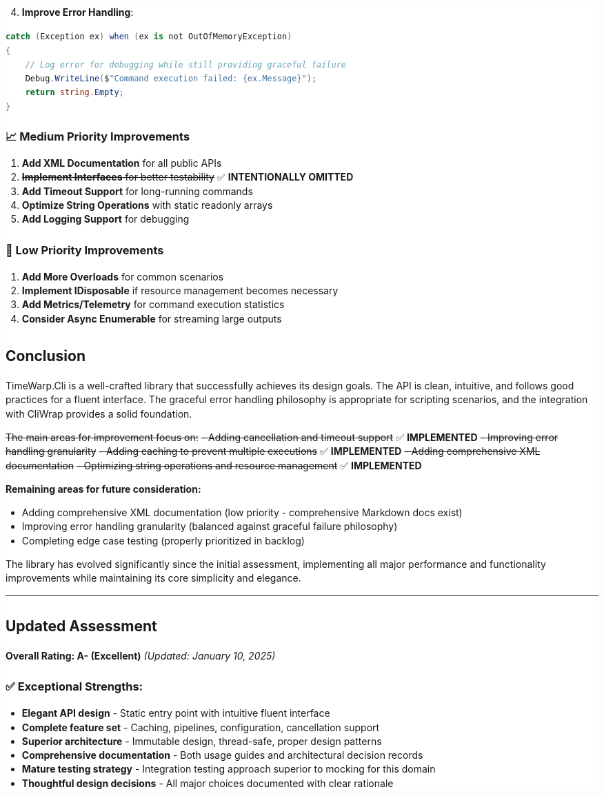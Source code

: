 4. **Improve Error Handling**:
```csharp
catch (Exception ex) when (ex is not OutOfMemoryException)
{
    // Log error for debugging while still providing graceful failure
    Debug.WriteLine($"Command execution failed: {ex.Message}");
    return string.Empty;
}
```

### 📈 Medium Priority Improvements

1. **Add XML Documentation** for all public APIs
2. ~~**Implement Interfaces** for better testability~~ ✅ **INTENTIONALLY OMITTED**
3. **Add Timeout Support** for long-running commands
4. **Optimize String Operations** with static readonly arrays
5. **Add Logging Support** for debugging

### 🎯 Low Priority Improvements

1. **Add More Overloads** for common scenarios
2. **Implement IDisposable** if resource management becomes necessary
3. **Add Metrics/Telemetry** for command execution statistics
4. **Consider Async Enumerable** for streaming large outputs

## Conclusion

TimeWarp.Cli is a well-crafted library that successfully achieves its design goals. The API is clean, intuitive, and follows good practices for a fluent interface. The graceful error handling philosophy is appropriate for scripting scenarios, and the integration with CliWrap provides a solid foundation.

~~The main areas for improvement focus on:~~
~~- Adding cancellation and timeout support~~ ✅ **IMPLEMENTED**
~~- Improving error handling granularity~~
~~- Adding caching to prevent multiple executions~~ ✅ **IMPLEMENTED**
~~- Adding comprehensive XML documentation~~
~~- Optimizing string operations and resource management~~ ✅ **IMPLEMENTED**

**Remaining areas for future consideration:**
- Adding comprehensive XML documentation (low priority - comprehensive Markdown docs exist)
- Improving error handling granularity (balanced against graceful failure philosophy)
- Completing edge case testing (properly prioritized in backlog)

The library has evolved significantly since the initial assessment, implementing all major performance and functionality improvements while maintaining its core simplicity and elegance.

---

## Updated Assessment

**Overall Rating: A- (Excellent)** *(Updated: January 10, 2025)*

### ✅ **Exceptional Strengths:**
- **Elegant API design** - Static entry point with intuitive fluent interface
- **Complete feature set** - Caching, pipelines, configuration, cancellation support
- **Superior architecture** - Immutable design, thread-safe, proper design patterns
- **Comprehensive documentation** - Both usage guides and architectural decision records
- **Mature testing strategy** - Integration testing approach superior to mocking for this domain
- **Thoughtful design decisions** - All major choices documented with clear rationale
